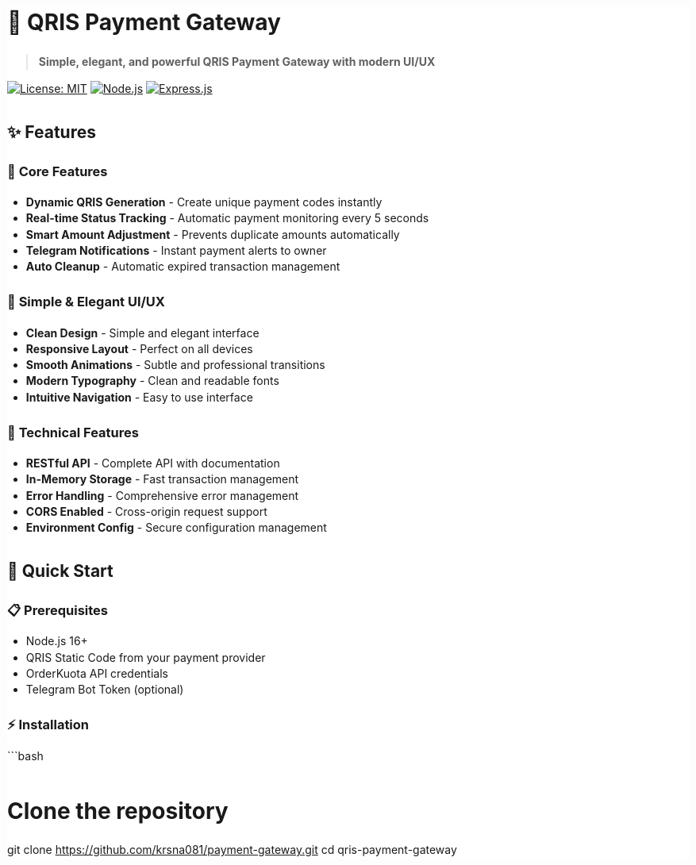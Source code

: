 # 🚀 QRIS Payment Gateway

> **Simple, elegant, and powerful QRIS Payment Gateway with modern UI/UX**

[![License: MIT](https://img.shields.io/badge/License-MIT-yellow.svg)](https://opensource.org/licenses/MIT)
[![Node.js](https://img.shields.io/badge/Node.js-16+-green.svg)](https://nodejs.org/)
[![Express.js](https://img.shields.io/badge/Express.js-4.x-blue.svg)](https://expressjs.com/)

## ✨ Features

### 🎯 **Core Features**
- **Dynamic QRIS Generation** - Create unique payment codes instantly
- **Real-time Status Tracking** - Automatic payment monitoring every 5 seconds
- **Smart Amount Adjustment** - Prevents duplicate amounts automatically
- **Telegram Notifications** - Instant payment alerts to owner
- **Auto Cleanup** - Automatic expired transaction management

### 🎨 **Simple & Elegant UI/UX**
- **Clean Design** - Simple and elegant interface
- **Responsive Layout** - Perfect on all devices
- **Smooth Animations** - Subtle and professional transitions
- **Modern Typography** - Clean and readable fonts
- **Intuitive Navigation** - Easy to use interface

### 🔧 **Technical Features**
- **RESTful API** - Complete API with documentation
- **In-Memory Storage** - Fast transaction management
- **Error Handling** - Comprehensive error management
- **CORS Enabled** - Cross-origin request support
- **Environment Config** - Secure configuration management

## 🚀 Quick Start

### 📋 Prerequisites
- Node.js 16+
- QRIS Static Code from your payment provider
- OrderKuota API credentials
- Telegram Bot Token (optional)

### ⚡ Installation

\`\`\`bash
# Clone the repository
git clone https://github.com/krsna081/payment-gateway.git
cd qris-payment-gateway

